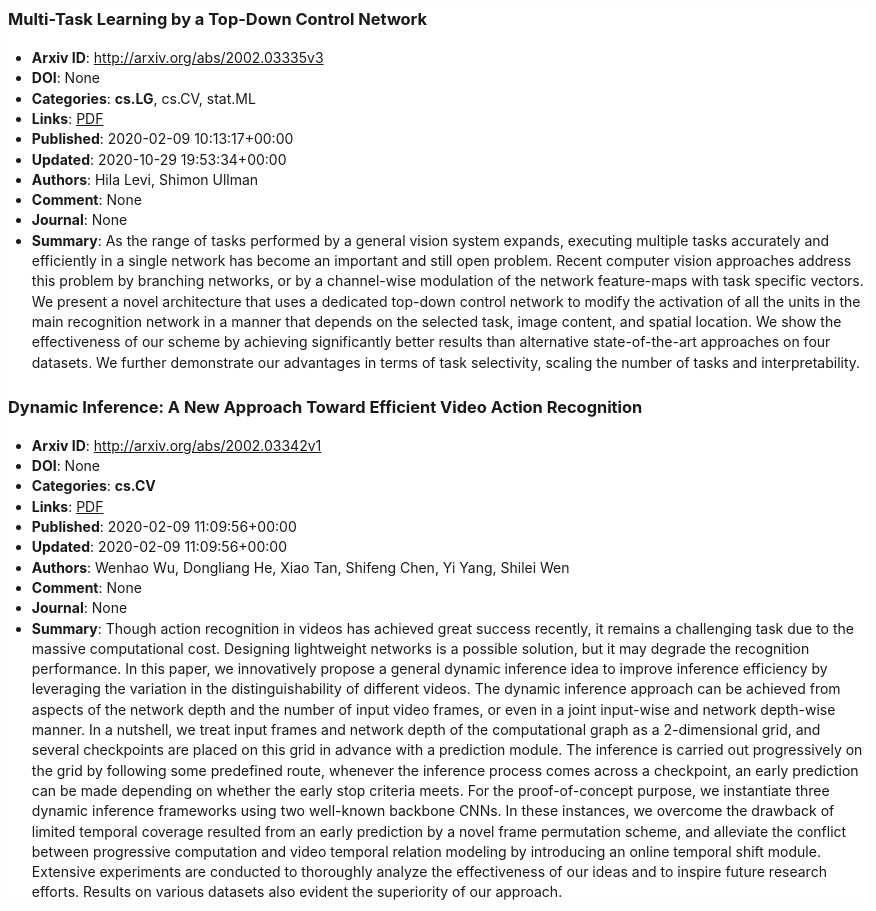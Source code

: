 

### Multi-Task Learning by a Top-Down Control Network
- **Arxiv ID**: http://arxiv.org/abs/2002.03335v3
- **DOI**: None
- **Categories**: **cs.LG**, cs.CV, stat.ML
- **Links**: [PDF](http://arxiv.org/pdf/2002.03335v3)
- **Published**: 2020-02-09 10:13:17+00:00
- **Updated**: 2020-10-29 19:53:34+00:00
- **Authors**: Hila Levi, Shimon Ullman
- **Comment**: None
- **Journal**: None
- **Summary**: As the range of tasks performed by a general vision system expands, executing multiple tasks accurately and efficiently in a single network has become an important and still open problem. Recent computer vision approaches address this problem by branching networks, or by a channel-wise modulation of the network feature-maps with task specific vectors. We present a novel architecture that uses a dedicated top-down control network to modify the activation of all the units in the main recognition network in a manner that depends on the selected task, image content, and spatial location. We show the effectiveness of our scheme by achieving significantly better results than alternative state-of-the-art approaches on four datasets. We further demonstrate our advantages in terms of task selectivity, scaling the number of tasks and interpretability.



### Dynamic Inference: A New Approach Toward Efficient Video Action Recognition
- **Arxiv ID**: http://arxiv.org/abs/2002.03342v1
- **DOI**: None
- **Categories**: **cs.CV**
- **Links**: [PDF](http://arxiv.org/pdf/2002.03342v1)
- **Published**: 2020-02-09 11:09:56+00:00
- **Updated**: 2020-02-09 11:09:56+00:00
- **Authors**: Wenhao Wu, Dongliang He, Xiao Tan, Shifeng Chen, Yi Yang, Shilei Wen
- **Comment**: None
- **Journal**: None
- **Summary**: Though action recognition in videos has achieved great success recently, it remains a challenging task due to the massive computational cost. Designing lightweight networks is a possible solution, but it may degrade the recognition performance. In this paper, we innovatively propose a general dynamic inference idea to improve inference efficiency by leveraging the variation in the distinguishability of different videos. The dynamic inference approach can be achieved from aspects of the network depth and the number of input video frames, or even in a joint input-wise and network depth-wise manner. In a nutshell, we treat input frames and network depth of the computational graph as a 2-dimensional grid, and several checkpoints are placed on this grid in advance with a prediction module. The inference is carried out progressively on the grid by following some predefined route, whenever the inference process comes across a checkpoint, an early prediction can be made depending on whether the early stop criteria meets. For the proof-of-concept purpose, we instantiate three dynamic inference frameworks using two well-known backbone CNNs. In these instances, we overcome the drawback of limited temporal coverage resulted from an early prediction by a novel frame permutation scheme, and alleviate the conflict between progressive computation and video temporal relation modeling by introducing an online temporal shift module. Extensive experiments are conducted to thoroughly analyze the effectiveness of our ideas and to inspire future research efforts. Results on various datasets also evident the superiority of our approach.

